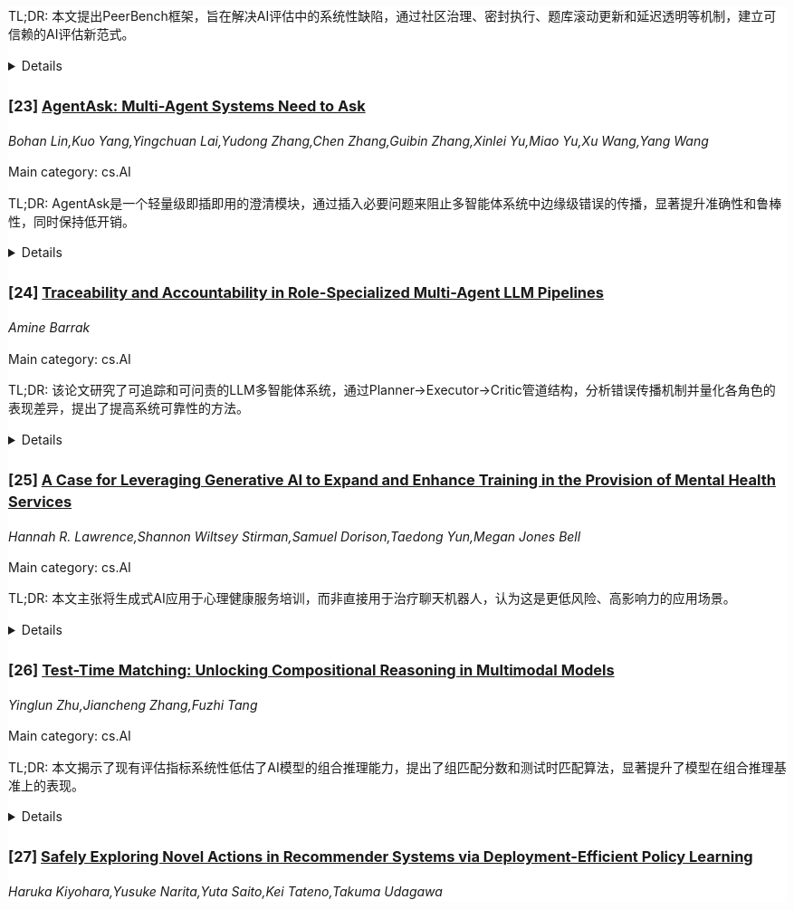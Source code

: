 TL;DR: 本文提出PeerBench框架，旨在解决AI评估中的系统性缺陷，通过社区治理、密封执行、题库滚动更新和延迟透明等机制，建立可信赖的AI评估新范式。


<details><summary>Details</summary></details>


### [23] [AgentAsk: Multi-Agent Systems Need to Ask](https://arxiv.org/abs/2510.07593)
*Bohan Lin,Kuo Yang,Yingchuan Lai,Yudong Zhang,Chen Zhang,Guibin Zhang,Xinlei Yu,Miao Yu,Xu Wang,Yang Wang*

Main category: cs.AI

TL;DR: AgentAsk是一个轻量级即插即用的澄清模块，通过插入必要问题来阻止多智能体系统中边缘级错误的传播，显著提升准确性和鲁棒性，同时保持低开销。


<details><summary>Details</summary></details>


### [24] [Traceability and Accountability in Role-Specialized Multi-Agent LLM Pipelines](https://arxiv.org/abs/2510.07614)
*Amine Barrak*

Main category: cs.AI

TL;DR: 该论文研究了可追踪和可问责的LLM多智能体系统，通过Planner->Executor->Critic管道结构，分析错误传播机制并量化各角色的表现差异，提出了提高系统可靠性的方法。


<details><summary>Details</summary></details>


### [25] [A Case for Leveraging Generative AI to Expand and Enhance Training in the Provision of Mental Health Services](https://arxiv.org/abs/2510.07623)
*Hannah R. Lawrence,Shannon Wiltsey Stirman,Samuel Dorison,Taedong Yun,Megan Jones Bell*

Main category: cs.AI

TL;DR: 本文主张将生成式AI应用于心理健康服务培训，而非直接用于治疗聊天机器人，认为这是更低风险、高影响力的应用场景。


<details><summary>Details</summary></details>


### [26] [Test-Time Matching: Unlocking Compositional Reasoning in Multimodal Models](https://arxiv.org/abs/2510.07632)
*Yinglun Zhu,Jiancheng Zhang,Fuzhi Tang*

Main category: cs.AI

TL;DR: 本文揭示了现有评估指标系统性低估了AI模型的组合推理能力，提出了组匹配分数和测试时匹配算法，显著提升了模型在组合推理基准上的表现。


<details><summary>Details</summary></details>


### [27] [Safely Exploring Novel Actions in Recommender Systems via Deployment-Efficient Policy Learning](https://arxiv.org/abs/2510.07635)
*Haruka Kiyohara,Yusuke Narita,Yuta Saito,Kei Tateno,Takuma Udagawa*
